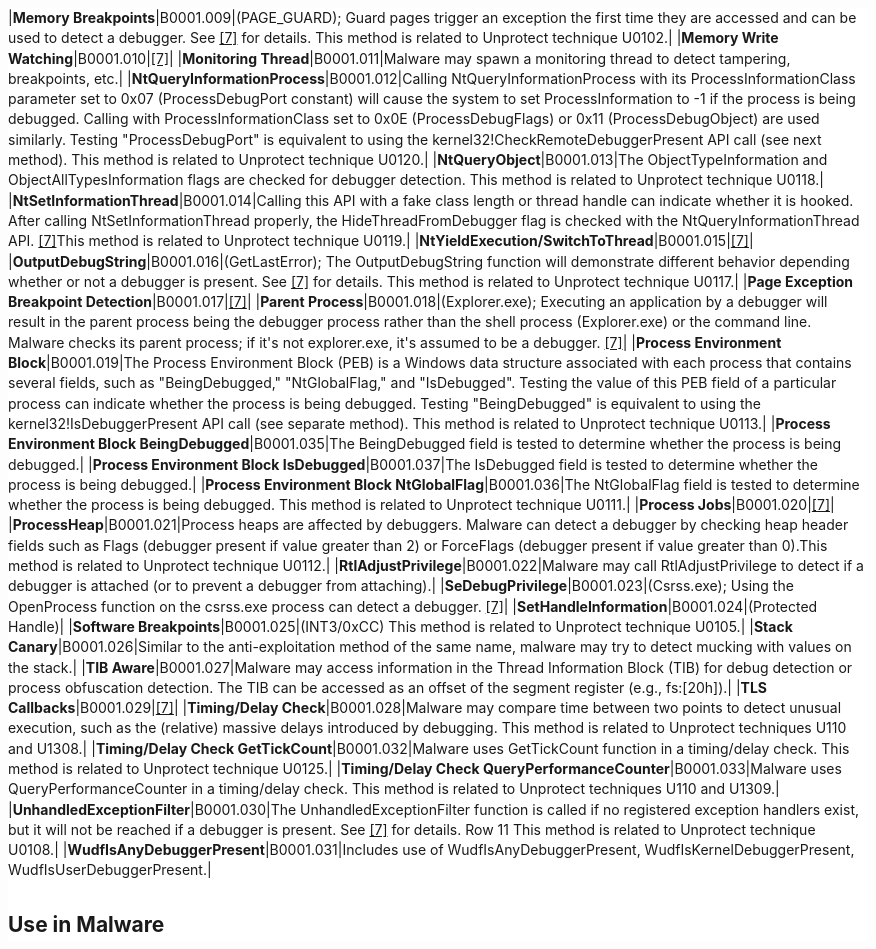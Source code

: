 |**Memory Breakpoints**|B0001.009|(PAGE_GUARD); Guard pages trigger an exception the first time they are accessed and can be used to detect a debugger. See [[7]](#7) for details. This method is related to Unprotect technique U0102.|
|**Memory Write Watching**|B0001.010|[[7]](#7)|
|**Monitoring Thread**|B0001.011|Malware may spawn a monitoring thread to detect tampering, breakpoints, etc.|
|**NtQueryInformationProcess**|B0001.012|Calling NtQueryInformationProcess with its ProcessInformationClass parameter set to 0x07 (ProcessDebugPort constant) will cause the system to set ProcessInformation to -1 if the process is being debugged. Calling with ProcessInformationClass set to 0x0E (ProcessDebugFlags) or 0x11 (ProcessDebugObject) are used similarly. Testing "ProcessDebugPort" is equivalent to using the kernel32!CheckRemoteDebuggerPresent API call (see next method). This method is related to Unprotect technique U0120.|
|**NtQueryObject**|B0001.013|The ObjectTypeInformation and ObjectAllTypesInformation flags are checked for debugger detection. This method is related to Unprotect technique U0118.|
|**NtSetInformationThread**|B0001.014|Calling this API with a fake class length or thread handle can indicate whether it is hooked. After calling NtSetInformationThread properly, the HideThreadFromDebugger flag is checked with the NtQueryInformationThread API. [[7]](#7)This method is related to Unprotect technique U0119.|
|**NtYieldExecution/SwitchToThread**|B0001.015|[[7]](#7)|
|**OutputDebugString**|B0001.016|(GetLastError); The OutputDebugString function will demonstrate different behavior depending whether or not a debugger is present. See [[7]](#7) for details. This method is related to Unprotect technique U0117.|
|**Page Exception Breakpoint Detection**|B0001.017|[[7]](#7)|
|**Parent Process**|B0001.018|(Explorer.exe); Executing an application by a debugger will result in the parent process being the debugger process rather than the shell process (Explorer.exe) or the command line. Malware checks its parent process; if it's not explorer.exe, it's assumed to be a debugger. [[7]](#7)|
|**Process Environment Block**|B0001.019|The Process Environment Block (PEB) is a Windows data structure associated with each process that contains several fields, such as "BeingDebugged," "NtGlobalFlag," and "IsDebugged". Testing the value of this PEB field of a particular process can indicate whether the process is being debugged. Testing "BeingDebugged" is equivalent to using the kernel32!IsDebuggerPresent API call (see separate method). This method is related to Unprotect technique U0113.|
|**Process Environment Block BeingDebugged**|B0001.035|The BeingDebugged field is tested to determine whether the process is being debugged.|
|**Process Environment Block IsDebugged**|B0001.037|The IsDebugged field is tested to determine whether the process is being debugged.|
|**Process Environment Block NtGlobalFlag**|B0001.036|The NtGlobalFlag field is tested to determine whether the process is being debugged. This method is related to Unprotect technique U0111.|
|**Process Jobs**|B0001.020|[[7]](#7)|
|**ProcessHeap**|B0001.021|Process heaps are affected by debuggers. Malware can detect a debugger by checking heap header fields such as Flags (debugger present if value greater than 2) or ForceFlags (debugger present if value greater than 0).This method is related to Unprotect technique U0112.|
|**RtlAdjustPrivilege**|B0001.022|Malware may call RtlAdjustPrivilege to detect if a debugger is attached (or to prevent a debugger from attaching).|
|**SeDebugPrivilege**|B0001.023|(Csrss.exe); Using the OpenProcess function on the csrss.exe process can detect a debugger. [[7]](#7)|
|**SetHandleInformation**|B0001.024|(Protected Handle)|
|**Software Breakpoints**|B0001.025|(INT3/0xCC) This method is related to Unprotect technique U0105.|
|**Stack Canary**|B0001.026|Similar to the anti-exploitation method of the same name, malware may try to detect mucking with values on the stack.|
|**TIB Aware**|B0001.027|Malware may access information in the Thread Information Block (TIB) for debug detection or process obfuscation detection. The TIB can be accessed as an offset of the segment register (e.g., fs:[20h]).|
|**TLS Callbacks**|B0001.029|[[7]](#7)|
|**Timing/Delay Check**|B0001.028|Malware may compare time between two points to detect unusual execution, such as the (relative) massive delays introduced by debugging. This method is related to Unprotect techniques U110 and U1308.|
|**Timing/Delay Check GetTickCount**|B0001.032|Malware uses GetTickCount function in a timing/delay check. This method is related to Unprotect technique U0125.|
|**Timing/Delay Check QueryPerformanceCounter**|B0001.033|Malware uses QueryPerformanceCounter in a timing/delay check. This method is related to Unprotect techniques U110 and U1309.|
|**UnhandledExceptionFilter**|B0001.030|The UnhandledExceptionFilter function is called if no registered exception handlers exist, but it will not be reached if a debugger is present. See [[7]](#7) for details. Row 11 This method is related to Unprotect technique U0108.|
|**WudfIsAnyDebuggerPresent**|B0001.031|Includes use of WudfIsAnyDebuggerPresent, WudfIsKernelDebuggerPresent, WudfIsUserDebuggerPresent.|

## Use in Malware
